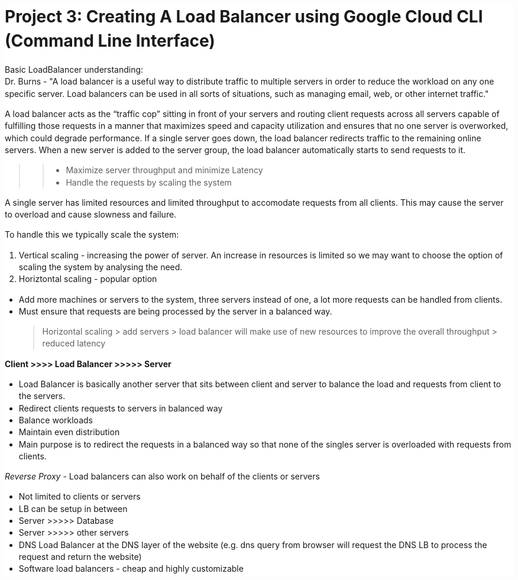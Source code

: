 # Project 3: Creating A Load Balancer using Google Cloud CLI (Command Line Interface)

Basic LoadBalancer understanding:    
Dr. Burns - "A load balancer is a useful way to distribute traffic to multiple servers in order to reduce the workload on any one 
specific server. Load balancers can be used in all sorts of situations, such as managing email, web, or other internet traffic."

A load balancer acts as the “traffic cop” sitting in front of your servers and routing client requests across all 
servers capable of fulfilling those requests in a manner that maximizes speed and capacity utilization and ensures
that no one server is overworked, which could degrade performance. If a single server goes down, the load balancer
redirects traffic to the remaining online servers. When a new server is added to the server group, the load balancer 
automatically starts to send requests to it.

>> - Maximize server throughput and minimize Latency
>> - Handle the requests by scaling the system

A single server has limited resources and limited throughput to accomodate requests from all clients. This may cause the server to overload and cause slowness and failure.

To handle this we typically scale the system: 
1. Vertical scaling - increasing the power of server.
   An increase in resources is limited so we may want to choose the option of scaling the system by analysing the need.
2. Horiztontal scaling - popular option
- Add more machines or servers to the system, three servers instead of one, a lot more requests can be handled from clients. 
- Must ensure that requests are being processed by the server in a balanced way.
  > Horizontal scaling > add servers > load balancer will make use of new resources to improve the overall throughput > reduced latency

**Client >>>> Load Balancer >>>>> Server**
- Load Balancer is basically another server that sits between client and server to balance the load and requests from client to the servers. 
- Redirect clients requests to servers in balanced way
- Balance workloads
- Maintain even distribution 
- Main purpose is to redirect the requests in a balanced way so that none of the singles server is overloaded with requests from clients.

*Reverse Proxy* - Load balancers can also work on behalf of the clients or servers 
- Not limited to clients or servers
- LB can be setup in between 
- Server >>>>> Database 
- Server >>>>> other servers
- DNS Load Balancer at the DNS layer of the website (e.g. dns query from browser will request the DNS LB to process the request and return the website)
- Software load balancers - cheap and highly customizable
